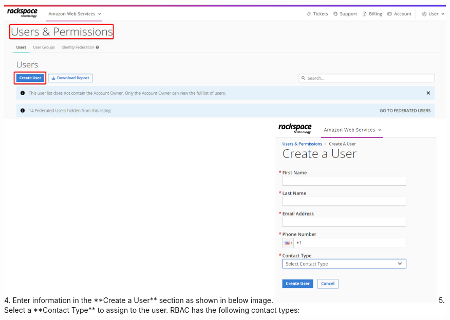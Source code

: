 <img width="945" alt="MultiAccountRBAC2" src="MultiAccountRBAC2.png">
4. Enter information in the **Create a User** section as shown in below image.
<img width="314" alt="MultiAccountRBAC3" src="MultiAccountRBAC3.png">
5. Select a **Contact Type** to assign to the user. RBAC has the following
   contact types:
